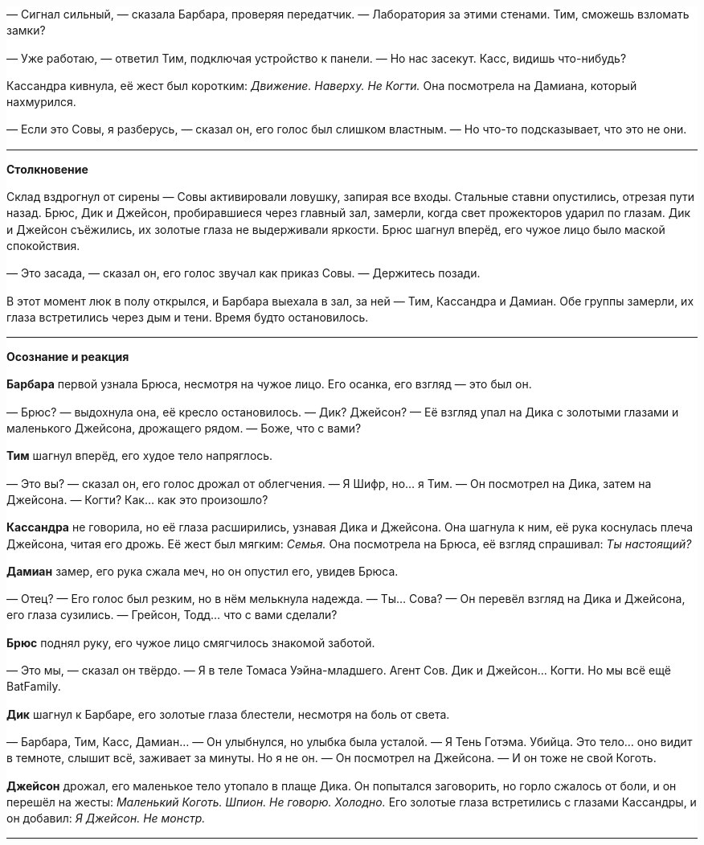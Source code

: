 — Сигнал сильный, — сказала Барбара, проверяя передатчик. — Лаборатория за этими стенами. Тим, сможешь взломать замки?

— Уже работаю, — ответил Тим, подключая устройство к панели. — Но нас засекут. Касс, видишь что-нибудь?

Кассандра кивнула, её жест был коротким: *Движение. Наверху. Не Когти.* Она посмотрела на Дамиана, который нахмурился.

— Если это Совы, я разберусь, — сказал он, его голос был слишком властным. — Но что-то подсказывает, что это не они.

---

**Столкновение**

Склад вздрогнул от сирены — Совы активировали ловушку, запирая все входы. Стальные ставни опустились, отрезая пути назад. Брюс, Дик и Джейсон, пробиравшиеся через главный зал, замерли, когда свет прожекторов ударил по глазам. Дик и Джейсон съёжились, их золотые глаза не выдерживали яркости. Брюс шагнул вперёд, его чужое лицо было маской спокойствия.

— Это засада, — сказал он, его голос звучал как приказ Совы. — Держитесь позади.

В этот момент люк в полу открылся, и Барбара выехала в зал, за ней — Тим, Кассандра и Дамиан. Обе группы замерли, их глаза встретились через дым и тени. Время будто остановилось.

---

**Осознание и реакция**

**Барбара** первой узнала Брюса, несмотря на чужое лицо. Его осанка, его взгляд — это был он.

— Брюс? — выдохнула она, её кресло остановилось. — Дик? Джейсон? — Её взгляд упал на Дика с золотыми глазами и маленького Джейсона, дрожащего рядом. — Боже, что с вами?

**Тим** шагнул вперёд, его худое тело напряглось.

— Это вы? — сказал он, его голос дрожал от облегчения. — Я Шифр, но… я Тим. — Он посмотрел на Дика, затем на Джейсона. — Когти? Как… как это произошло?

**Кассандра** не говорила, но её глаза расширились, узнавая Дика и Джейсона. Она шагнула к ним, её рука коснулась плеча Джейсона, читая его дрожь. Её жест был мягким: *Семья.* Она посмотрела на Брюса, её взгляд спрашивал: *Ты настоящий?*

**Дамиан** замер, его рука сжала меч, но он опустил его, увидев Брюса.

— Отец? — Его голос был резким, но в нём мелькнула надежда. — Ты… Сова? — Он перевёл взгляд на Дика и Джейсона, его глаза сузились. — Грейсон, Тодд… что с вами сделали?

**Брюс** поднял руку, его чужое лицо смягчилось знакомой заботой.

— Это мы, — сказал он твёрдо. — Я в теле Томаса Уэйна-младшего. Агент Сов. Дик и Джейсон… Когти. Но мы всё ещё BatFamily.

**Дик** шагнул к Барбаре, его золотые глаза блестели, несмотря на боль от света.

— Барбара, Тим, Касс, Дамиан… — Он улыбнулся, но улыбка была усталой. — Я Тень Готэма. Убийца. Это тело… оно видит в темноте, слышит всё, заживает за минуты. Но я не он. — Он посмотрел на Джейсона. — И он тоже не свой Коготь.

**Джейсон** дрожал, его маленькое тело утопало в плаще Дика. Он попытался заговорить, но горло сжалось от боли, и он перешёл на жесты: *Маленький Коготь. Шпион. Не говорю. Холодно.* Его золотые глаза встретились с глазами Кассандры, и он добавил: *Я Джейсон. Не монстр.*

---